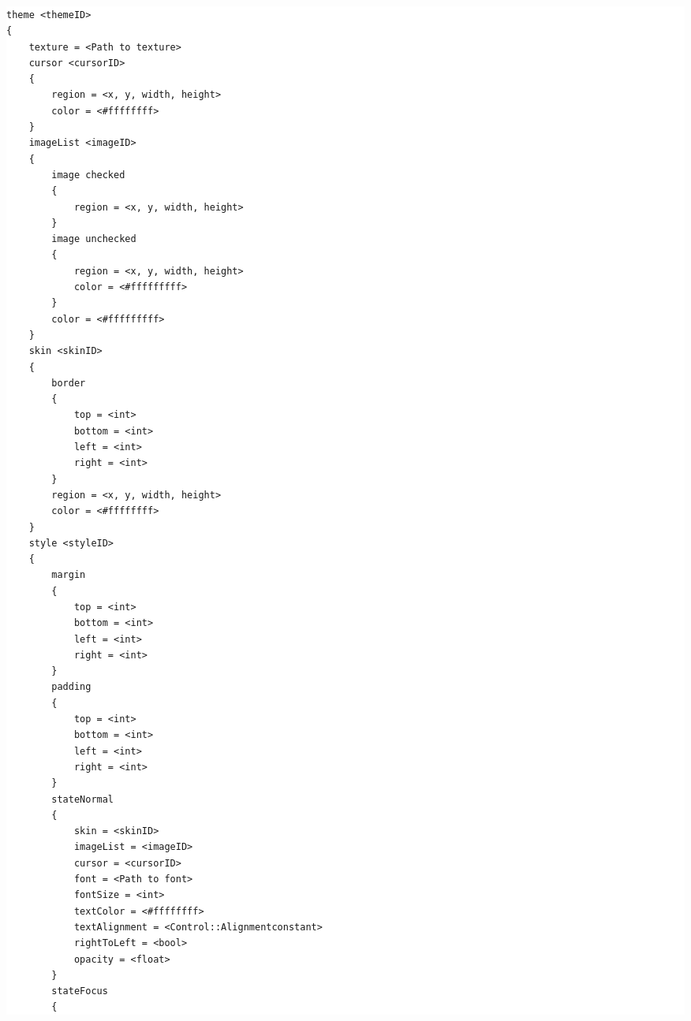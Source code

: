 ```
theme <themeID>
{
    texture = <Path to texture>
    cursor <cursorID>
    {
        region = <x, y, width, height>
        color = <#ffffffff>
    }
    imageList <imageID>
    {
        image checked
        {
            region = <x, y, width, height>
        }
        image unchecked
        {
            region = <x, y, width, height>
            color = <#fffffffff>
        }
        color = <#fffffffff>
    }
    skin <skinID>
    {
        border
        {
            top = <int>
            bottom = <int>
            left = <int>
            right = <int>
        }
        region = <x, y, width, height>
        color = <#ffffffff>
    }
    style <styleID>
    {
        margin
        {
            top = <int>
            bottom = <int>
            left = <int>
            right = <int>
        }
        padding
        {
            top = <int>
            bottom = <int>
            left = <int>
            right = <int>
        }
        stateNormal
        {
            skin = <skinID>
            imageList = <imageID>
            cursor = <cursorID>
            font = <Path to font>
            fontSize = <int>
            textColor = <#ffffffff>
            textAlignment = <Control::Alignmentconstant>
            rightToLeft = <bool>
            opacity = <float>
        }
        stateFocus
        {
```